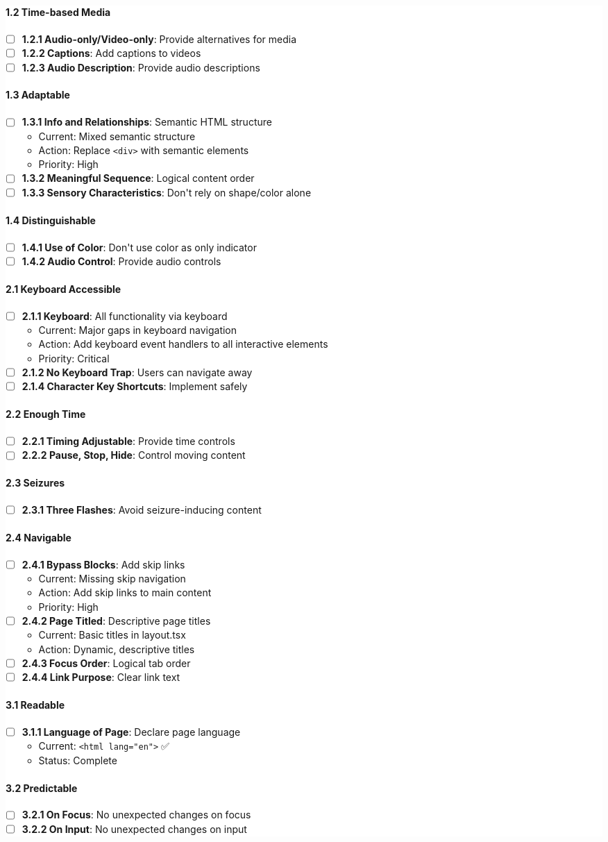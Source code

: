 #### **1.2 Time-based Media**
- [ ] **1.2.1 Audio-only/Video-only**: Provide alternatives for media
- [ ] **1.2.2 Captions**: Add captions to videos
- [ ] **1.2.3 Audio Description**: Provide audio descriptions

#### **1.3 Adaptable**
- [ ] **1.3.1 Info and Relationships**: Semantic HTML structure
  - Current: Mixed semantic structure
  - Action: Replace `<div>` with semantic elements
  - Priority: High
- [ ] **1.3.2 Meaningful Sequence**: Logical content order
- [ ] **1.3.3 Sensory Characteristics**: Don't rely on shape/color alone

#### **1.4 Distinguishable**
- [ ] **1.4.1 Use of Color**: Don't use color as only indicator
- [ ] **1.4.2 Audio Control**: Provide audio controls

#### **2.1 Keyboard Accessible**
- [ ] **2.1.1 Keyboard**: All functionality via keyboard
  - Current: Major gaps in keyboard navigation
  - Action: Add keyboard event handlers to all interactive elements
  - Priority: Critical
- [ ] **2.1.2 No Keyboard Trap**: Users can navigate away
- [ ] **2.1.4 Character Key Shortcuts**: Implement safely

#### **2.2 Enough Time**
- [ ] **2.2.1 Timing Adjustable**: Provide time controls
- [ ] **2.2.2 Pause, Stop, Hide**: Control moving content

#### **2.3 Seizures**
- [ ] **2.3.1 Three Flashes**: Avoid seizure-inducing content

#### **2.4 Navigable**
- [ ] **2.4.1 Bypass Blocks**: Add skip links
  - Current: Missing skip navigation
  - Action: Add skip links to main content
  - Priority: High
- [ ] **2.4.2 Page Titled**: Descriptive page titles
  - Current: Basic titles in layout.tsx
  - Action: Dynamic, descriptive titles
- [ ] **2.4.3 Focus Order**: Logical tab order
- [ ] **2.4.4 Link Purpose**: Clear link text

#### **3.1 Readable**
- [ ] **3.1.1 Language of Page**: Declare page language
  - Current: `<html lang="en">` ✅
  - Status: Complete

#### **3.2 Predictable**
- [ ] **3.2.1 On Focus**: No unexpected changes on focus
- [ ] **3.2.2 On Input**: No unexpected changes on input
